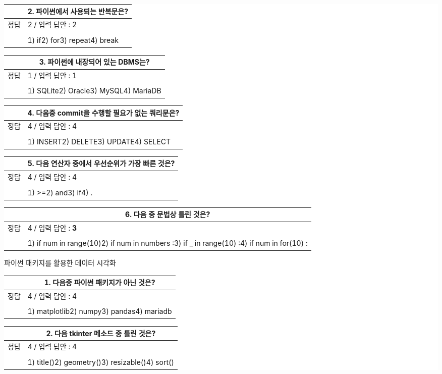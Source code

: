 |      | 2. 파이썬에서 사용되는 반복문은? |
| ---- | -------------------------------- |
| 정답 | 2 / 입력 답안 : 2                |
|      |                                  |
|      | 1) if2) for3) repeat4) break     |

|      | 3. 파이썬에 내장되어 있는 DBMS는?    |
| ---- | ------------------------------------ |
| 정답 | 1 / 입력 답안 : 1                    |
|      |                                      |
|      | 1) SQLite2) Oracle3) MySQL4) MariaDB |

|      | 4. 다음중 commit을 수행할 필요가 없는 쿼리문은? |
| ---- | ----------------------------------------------- |
| 정답 | 4 / 입력 답안 : 4                               |
|      |                                                 |
|      | 1) INSERT2) DELETE3) UPDATE4) SELECT            |

|      | 5. 다음 연산자 중에서 우선순위가 가장 빠른 것은? |
| ---- | ------------------------------------------------ |
| 정답 | 4 / 입력 답안 : 4                                |
|      |                                                  |
|      | 1) >=2) and3) if4) .                             |

|      | 6. 다음 중 문법상 틀린 것은?                                 |
| ---- | ------------------------------------------------------------ |
| 정답 | 4 / 입력 답안 : **3**                                        |
|      |                                                              |
|      | 1) if num in range(10)2) if num in numbers :3) if _ in range(10) :4) if num in for(10) : |

파이썬 패키지를 활용한 데이터 시각화



|      | 1. 다음중 파이썬 패키지가 아닌 것은?     |
| ---- | ---------------------------------------- |
| 정답 | 4 / 입력 답안 : 4                        |
|      |                                          |
|      | 1) matplotlib2) numpy3) pandas4) mariadb |

|      | 2. 다음 tkinter 메소드 중 틀린 것은?           |
| ---- | ---------------------------------------------- |
| 정답 | 4 / 입력 답안 : 4                              |
|      |                                                |
|      | 1) title()2) geometry()3) resizable()4) sort() |
